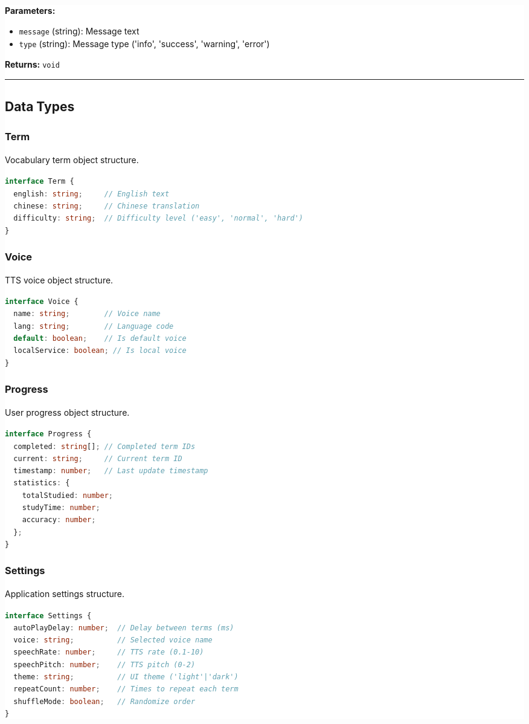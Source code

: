 **Parameters:**
- `message` (string): Message text
- `type` (string): Message type ('info', 'success', 'warning', 'error')

**Returns:** `void`

---

## Data Types

### Term
Vocabulary term object structure.

```typescript
interface Term {
  english: string;     // English text
  chinese: string;     // Chinese translation
  difficulty: string;  // Difficulty level ('easy', 'normal', 'hard')
}
```

### Voice
TTS voice object structure.

```typescript
interface Voice {
  name: string;        // Voice name
  lang: string;        // Language code
  default: boolean;    // Is default voice
  localService: boolean; // Is local voice
}
```

### Progress
User progress object structure.

```typescript
interface Progress {
  completed: string[]; // Completed term IDs
  current: string;     // Current term ID
  timestamp: number;   // Last update timestamp
  statistics: {
    totalStudied: number;
    studyTime: number;
    accuracy: number;
  };
}
```

### Settings
Application settings structure.

```typescript
interface Settings {
  autoPlayDelay: number;  // Delay between terms (ms)
  voice: string;          // Selected voice name
  speechRate: number;     // TTS rate (0.1-10)
  speechPitch: number;    // TTS pitch (0-2)
  theme: string;          // UI theme ('light'|'dark')
  repeatCount: number;    // Times to repeat each term
  shuffleMode: boolean;   // Randomize order
}
```
